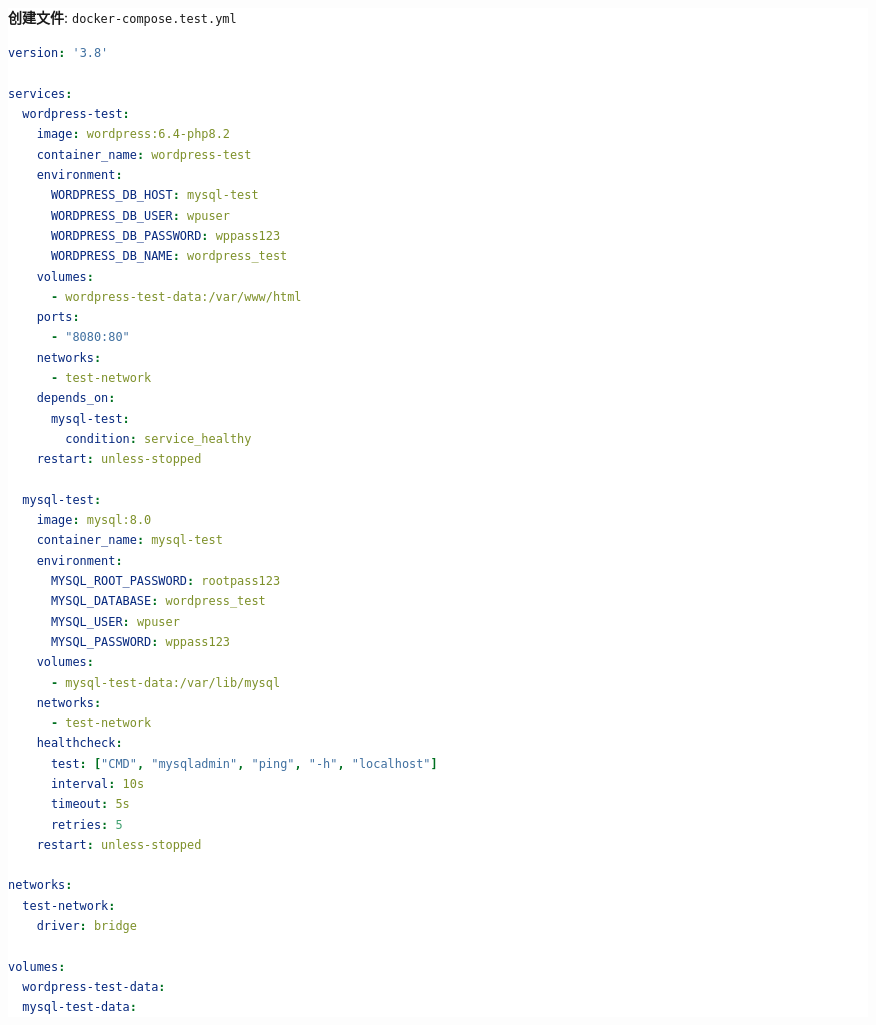 **创建文件**: `docker-compose.test.yml`

```yaml
version: '3.8'

services:
  wordpress-test:
    image: wordpress:6.4-php8.2
    container_name: wordpress-test
    environment:
      WORDPRESS_DB_HOST: mysql-test
      WORDPRESS_DB_USER: wpuser
      WORDPRESS_DB_PASSWORD: wppass123
      WORDPRESS_DB_NAME: wordpress_test
    volumes:
      - wordpress-test-data:/var/www/html
    ports:
      - "8080:80"
    networks:
      - test-network
    depends_on:
      mysql-test:
        condition: service_healthy
    restart: unless-stopped

  mysql-test:
    image: mysql:8.0
    container_name: mysql-test
    environment:
      MYSQL_ROOT_PASSWORD: rootpass123
      MYSQL_DATABASE: wordpress_test
      MYSQL_USER: wpuser
      MYSQL_PASSWORD: wppass123
    volumes:
      - mysql-test-data:/var/lib/mysql
    networks:
      - test-network
    healthcheck:
      test: ["CMD", "mysqladmin", "ping", "-h", "localhost"]
      interval: 10s
      timeout: 5s
      retries: 5
    restart: unless-stopped

networks:
  test-network:
    driver: bridge

volumes:
  wordpress-test-data:
  mysql-test-data:
```
